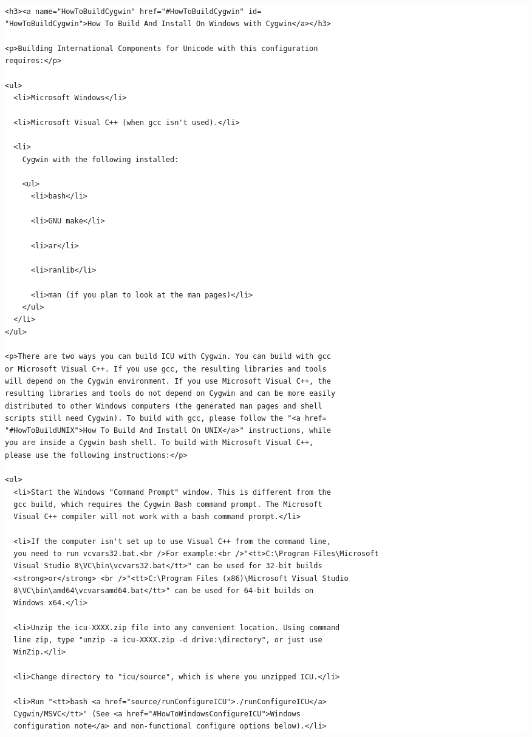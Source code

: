    <h3><a name="HowToBuildCygwin" href="#HowToBuildCygwin" id=
    "HowToBuildCygwin">How To Build And Install On Windows with Cygwin</a></h3>

    <p>Building International Components for Unicode with this configuration
    requires:</p>

    <ul>
      <li>Microsoft Windows</li>

      <li>Microsoft Visual C++ (when gcc isn't used).</li>

      <li>
        Cygwin with the following installed:

        <ul>
          <li>bash</li>

          <li>GNU make</li>

          <li>ar</li>

          <li>ranlib</li>

          <li>man (if you plan to look at the man pages)</li>
        </ul>
      </li>
    </ul>

    <p>There are two ways you can build ICU with Cygwin. You can build with gcc
    or Microsoft Visual C++. If you use gcc, the resulting libraries and tools
    will depend on the Cygwin environment. If you use Microsoft Visual C++, the
    resulting libraries and tools do not depend on Cygwin and can be more easily
    distributed to other Windows computers (the generated man pages and shell
    scripts still need Cygwin). To build with gcc, please follow the "<a href=
    "#HowToBuildUNIX">How To Build And Install On UNIX</a>" instructions, while
    you are inside a Cygwin bash shell. To build with Microsoft Visual C++,
    please use the following instructions:</p>

    <ol>
      <li>Start the Windows "Command Prompt" window. This is different from the
      gcc build, which requires the Cygwin Bash command prompt. The Microsoft
      Visual C++ compiler will not work with a bash command prompt.</li>

      <li>If the computer isn't set up to use Visual C++ from the command line,
      you need to run vcvars32.bat.<br />For example:<br />"<tt>C:\Program Files\Microsoft
      Visual Studio 8\VC\bin\vcvars32.bat</tt>" can be used for 32-bit builds
      <strong>or</strong> <br />"<tt>C:\Program Files (x86)\Microsoft Visual Studio
      8\VC\bin\amd64\vcvarsamd64.bat</tt>" can be used for 64-bit builds on
      Windows x64.</li>

      <li>Unzip the icu-XXXX.zip file into any convenient location. Using command
      line zip, type "unzip -a icu-XXXX.zip -d drive:\directory", or just use
      WinZip.</li>

      <li>Change directory to "icu/source", which is where you unzipped ICU.</li>

      <li>Run "<tt>bash <a href="source/runConfigureICU">./runConfigureICU</a>
      Cygwin/MSVC</tt>" (See <a href="#HowToWindowsConfigureICU">Windows
      configuration note</a> and non-functional configure options below).</li>
